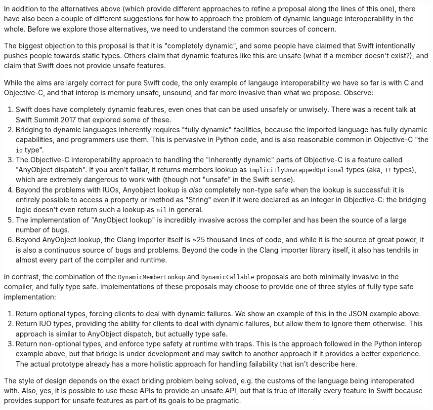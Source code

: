 In addition to the alternatives above (which provide different approaches to refine a
proposal along the lines of this one), there have also been a couple of different suggestions
for how to approach the problem of dynamic language interoperability in the whole.  Before
we explore those alternatives, we need to understand the common sources of concern.

The biggest objection to this proposal is that it is "completely dynamic", and some
people have claimed that Swift intentionally pushes people towards static types.  Others
claim that dynamic features like this are unsafe (what if a member doesn't exist?), and claim
that Swift does not provide unsafe features.

While the aims are largely correct for pure Swift code, the only example of langauge
interoperability we have so far is with C and Objective-C, and that interop is  memory
unsafe, unsound, and far more invasive than what we propose.  Observe:

1) Swift does have completely dynamic features, even ones that can be used unsafely or
    unwisely.  There was a recent talk at Swift Summit 2017 that explored some of these.
2) Bridging to dynamic languages inherently requires "fully dynamic" facilities, because the
    imported language has fully dynamic capabilities, and programmers use them.  This is
    pervasive in Python code, and is also reasonable common in Objective-C "the `id` type".
3) The Objective-C interoperability approach to handling the "inherently dynamic" parts of
   Objective-C is a feature called "AnyObject dispatch".  If you aren't failiar, it returns
   members lookup as `ImplicitlyUnwrappedOptional` types (aka, `T!` types), which are
   extremely dangerous to work with (though not "unsafe" in the Swift sense).
4) Beyond the problems with IUOs, Anyobject lookup is *also* completely non-type safe when
   the lookup is successful: it is entirely possible to access a property or method as "String"
   even if it were declared as an integer in Objective-C: the bridging logic doesn't even return
   such a lookup as `nil` in general.
5) The implementation of "AnyObject lookup" is incredibly invasive across the compiler and
    has been the source of a large number of bugs.
6) Beyond AnyObject lookup, the Clang importer itself is ~25 thousand lines of code, and
    while it is the source of great power, it is also a continuous source of bugs and problems.
    Beyond the code in the Clang importer library itself, it also has tendrils in almost
    every part of the compiler and runtime.

in contrast, the combination of the `DynamicMemberLookup` and `DynamicCallable`
proposals are both minimally invasive in the compiler, and fully type safe.  Implementations of
these proposals may choose to provide one of three styles of fully type safe implementation:

1) Return optional types, forcing clients to deal with dynamic failures.  We show an example
    of this in the JSON example above.
2) Return IUO types, providing the ability for clients to deal with dynamic failures, but allow
    them to ignore them otherwise.  This approach is similar to AnyObject dispatch, but
    actually type safe.
3) Return non-optional types, and enforce type safety at runtime with traps.  This is the
    approach followed in the Python interop example above, but that bridge is under
    development and may switch to another approach if it provides a better experience. The
    actual prototype already has a more holistic approach for handling failability that isn't
    describe here.

The style of design depends on the exact briding problem being solved, e.g. the customs of
the language being interoperated with.  Also, yes, it is possible to use these APIs to provide
an unsafe API, but that is true of literally every feature in Swift because provides support
for unsafe features as part of its goals to be pragmatic.
